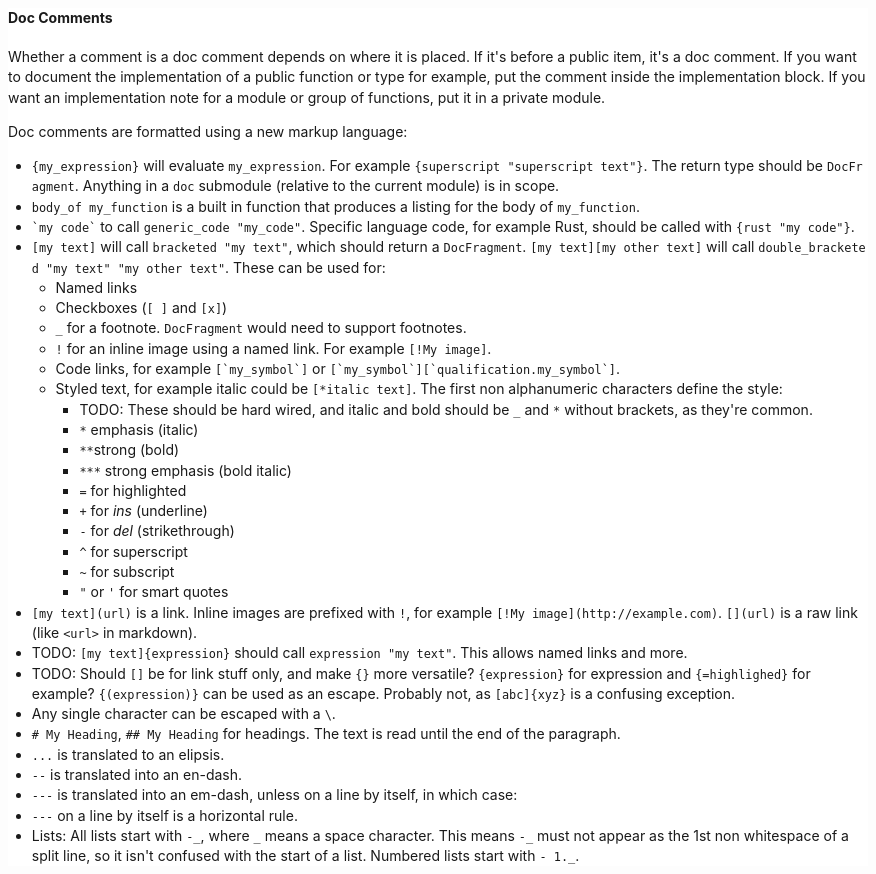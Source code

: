 #### Doc Comments

Whether a comment is a doc comment depends on where it is placed. If it's before a public item, it's a doc comment. If you want to document the implementation of a public function or type for example, put the comment inside the implementation block. If you want an implementation note for a module or group of functions, put it in a private module.

Doc comments are formatted using a new markup language:

- `{my_expression}` will evaluate `my_expression`. For example `{superscript "superscript text"}`. The return type should be `DocFragment`. Anything in a `doc` submodule (relative to the current module) is in scope.
- `body_of my_function` is a built in function that produces a listing for the body of `my_function`.
- `` `my code` `` to call `generic_code "my_code"`. Specific language code, for example Rust, should be called with `{rust "my code"}`.
- `[my text]` will call `bracketed "my text"`, which should return a `DocFragment`. `[my text][my other text]` will call `double_bracketed "my text" "my other text"`. These can be used for:
  - Named links
  - Checkboxes (`[ ]` and `[x]`)
  - `_` for a footnote. `DocFragment` would need to support footnotes.
  - `!` for an inline image using a named link. For example `[!My image]`.
  - Code links, for example ``[`my_symbol`]`` or ``[`my_symbol`][`qualification.my_symbol`]``.
  - Styled text, for example italic could be `[*italic text]`. The first non alphanumeric characters define the style:
    - TODO: These should be hard wired, and italic and bold should be `_` and `*` without brackets, as they're common.
    - `*` emphasis (italic)
    - `**`strong (bold)
    - `***` strong emphasis (bold italic)
    - `=` for highlighted
    - `+` for *ins* (underline)
    - `-` for *del* (strikethrough)
    - `^` for superscript
    - `~` for subscript
    - `"` or `'` for smart quotes
- `[my text](url)` is a link. Inline images are prefixed with `!`, for example `[!My image](http://example.com)`. `[](url)` is a raw link (like `<url>` in markdown).
- TODO: `[my text]{expression}` should call `expression "my text"`. This allows named links and more.
- TODO: Should `[]` be for link stuff only, and make `{}` more versatile? `{expression}` for expression and `{=highlighed}` for example? `{(expression)}` can be used as an escape. Probably not, as `[abc]{xyz}` is a confusing exception.
- Any single character can be escaped with a `\`.
- `# My Heading`, `## My Heading` for headings. The text is read until the end of the paragraph.
- `...` is translated to an elipsis.
- `--` is translated into an en-dash.
- `---` is translated into an em-dash, unless on a line by itself, in which case:
- `---` on a line by itself is a horizontal rule.
- Lists: All lists start with `-_`, where `_` means a space character. This means `-_` must not appear as the 1st non whitespace of a split line, so it isn't confused with the start of a list. Numbered lists start with `- 1._`.
  

[BlockArguments]: https://ghc.gitlab.haskell.org/ghc/doc/users_guide/exts/block_arguments.html?highlight=blockarguments
[Monad Transformers]: https://stackoverflow.com/a/5076096
[delimited continuations]: https://www.youtube.com/watch?v=TE48LsgVlIU
[WebAssembly Effect Handlers]: https://wasmfx.dev/
[LLVM Coroutines]: https://llvm.org/docs/Coroutines.html